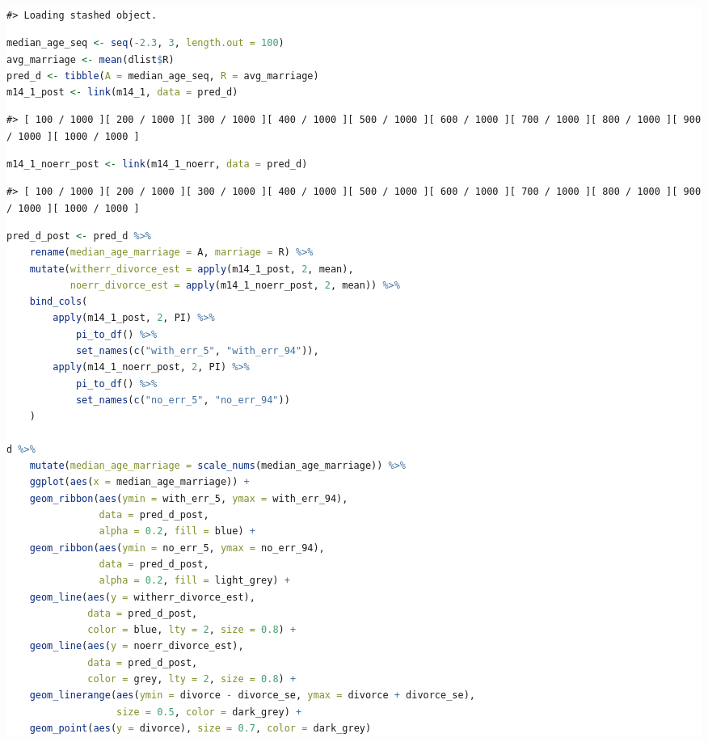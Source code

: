    #> Loading stashed object.

``` r
median_age_seq <- seq(-2.3, 3, length.out = 100)
avg_marriage <- mean(dlist$R)
pred_d <- tibble(A = median_age_seq, R = avg_marriage)
m14_1_post <- link(m14_1, data = pred_d)
```

    #> [ 100 / 1000 ][ 200 / 1000 ][ 300 / 1000 ][ 400 / 1000 ][ 500 / 1000 ][ 600 / 1000 ][ 700 / 1000 ][ 800 / 1000 ][ 900 / 1000 ][ 1000 / 1000 ]

``` r
m14_1_noerr_post <- link(m14_1_noerr, data = pred_d)
```

    #> [ 100 / 1000 ][ 200 / 1000 ][ 300 / 1000 ][ 400 / 1000 ][ 500 / 1000 ][ 600 / 1000 ][ 700 / 1000 ][ 800 / 1000 ][ 900 / 1000 ][ 1000 / 1000 ]

``` r
pred_d_post <- pred_d %>%
    rename(median_age_marriage = A, marriage = R) %>%
    mutate(witherr_divorce_est = apply(m14_1_post, 2, mean),
           noerr_divorce_est = apply(m14_1_noerr_post, 2, mean)) %>%
    bind_cols(
        apply(m14_1_post, 2, PI) %>% 
            pi_to_df() %>% 
            set_names(c("with_err_5", "with_err_94")),
        apply(m14_1_noerr_post, 2, PI) %>% 
            pi_to_df() %>% 
            set_names(c("no_err_5", "no_err_94"))
    )

d %>%
    mutate(median_age_marriage = scale_nums(median_age_marriage)) %>%
    ggplot(aes(x = median_age_marriage)) +
    geom_ribbon(aes(ymin = with_err_5, ymax = with_err_94),
                data = pred_d_post,
                alpha = 0.2, fill = blue) +
    geom_ribbon(aes(ymin = no_err_5, ymax = no_err_94),
                data = pred_d_post,
                alpha = 0.2, fill = light_grey) +
    geom_line(aes(y = witherr_divorce_est), 
              data = pred_d_post,
              color = blue, lty = 2, size = 0.8) +
    geom_line(aes(y = noerr_divorce_est), 
              data = pred_d_post,
              color = grey, lty = 2, size = 0.8) +
    geom_linerange(aes(ymin = divorce - divorce_se, ymax = divorce + divorce_se), 
                   size = 0.5, color = dark_grey) +
    geom_point(aes(y = divorce), size = 0.7, color = dark_grey)
```
